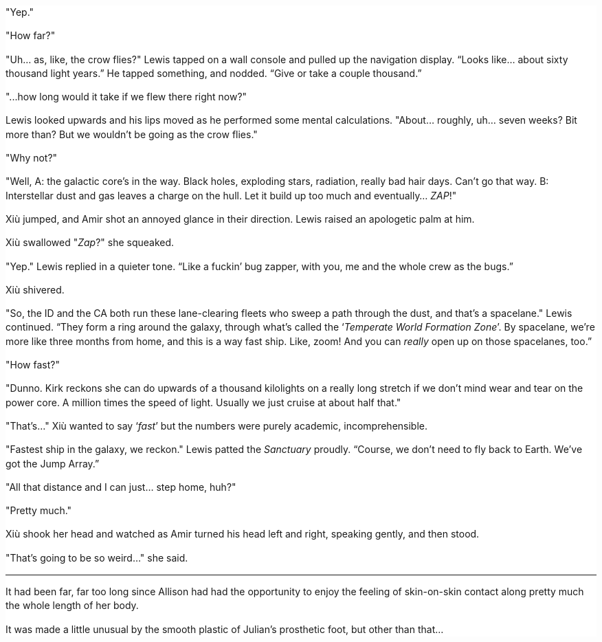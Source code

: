"Yep."

"How far?"

"Uh… as, like, the crow flies?" Lewis tapped on a wall console and pulled up the navigation display. “Looks like… about sixty thousand light years.” He tapped something, and nodded. “Give or take a couple thousand.”

"...how long would it take if we flew there right now?"

Lewis looked upwards and his lips moved as he performed some mental calculations. "About… roughly, uh… seven weeks? Bit more than? But we wouldn’t be going as the crow flies."

"Why not?"

"Well, A: the galactic core’s in the way. Black holes, exploding stars, radiation, really bad hair days. Can’t go that way. B: Interstellar dust and gas leaves a charge on the hull. Let it build up too much and eventually… *ZAP*!"

Xiù jumped, and Amir shot an annoyed glance in their direction. Lewis raised an apologetic palm at him.

Xiù swallowed "*Zap*?" she squeaked.

"Yep." Lewis replied in a quieter tone. “Like a fuckin’ bug zapper, with you, me and the whole crew as the bugs.”

Xiù shivered.

"So, the ID and the CA both run these lane-clearing fleets who sweep a path through the dust, and that’s a spacelane." Lewis continued. “They form a ring around the galaxy, through what’s called the ‘*Temperate World Formation Zone*’. By spacelane, we’re more like three months from home, and this is a way fast ship. Like, zoom! And you can *really* open up on those spacelanes, too.”

"How fast?"

"Dunno. Kirk reckons she can do upwards of a thousand kilolights on a really long stretch if we don’t mind wear and tear on the power core. A million times the speed of light. Usually we just cruise at about half that."

"That’s…" Xiù wanted to say ‘*fast*’ but the numbers were purely academic, incomprehensible.

"Fastest ship in the galaxy, we reckon." Lewis patted the *Sanctuary* proudly. “Course, we don’t need to fly back to Earth. We’ve got the Jump Array.”

"All that distance and I can just… step home, huh?"

"Pretty much."

Xiù shook her head and watched as Amir turned his head left and right, speaking gently, and then stood.

"That’s going to be so weird…" she said.

___

It had been far, far too long since Allison had had the opportunity to enjoy the feeling of skin-on-skin contact along pretty much the whole length of her body.

It was made a little unusual by the smooth plastic of Julian’s prosthetic foot, but other than that…
